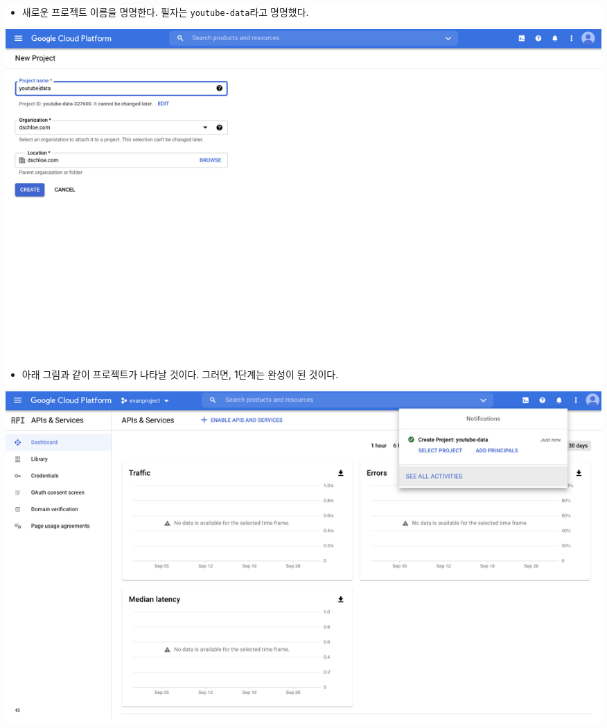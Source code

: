 -   새로운 프로젝트 이름을 명명한다. 필자는 `youtube-data`라고 명명했다.

![](img/youtube_03.png)

-   아래 그림과 같이 프로젝트가 나타날 것이다. 그러면, 1단계는 완성이 된 것이다.

![](img/youtube_04.png)
